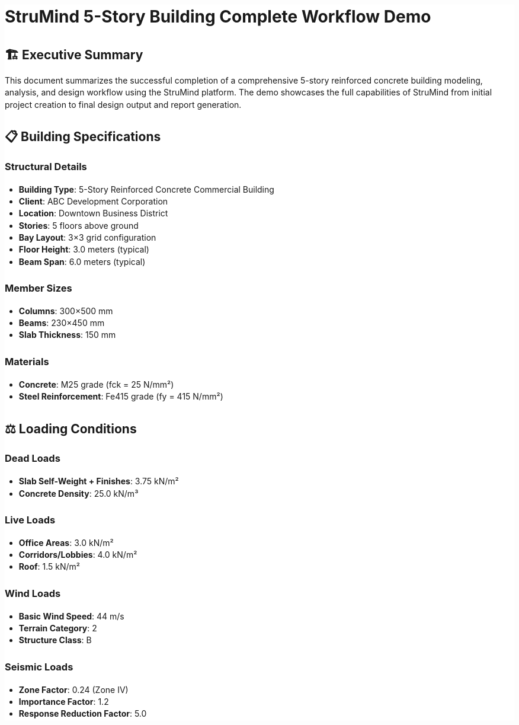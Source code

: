 # StruMind 5-Story Building Complete Workflow Demo

## 🏗️ Executive Summary

This document summarizes the successful completion of a comprehensive 5-story reinforced concrete building modeling, analysis, and design workflow using the StruMind platform. The demo showcases the full capabilities of StruMind from initial project creation to final design output and report generation.

## 📋 Building Specifications

### Structural Details
- **Building Type**: 5-Story Reinforced Concrete Commercial Building
- **Client**: ABC Development Corporation
- **Location**: Downtown Business District
- **Stories**: 5 floors above ground
- **Bay Layout**: 3×3 grid configuration
- **Floor Height**: 3.0 meters (typical)
- **Beam Span**: 6.0 meters (typical)

### Member Sizes
- **Columns**: 300×500 mm
- **Beams**: 230×450 mm  
- **Slab Thickness**: 150 mm

### Materials
- **Concrete**: M25 grade (fck = 25 N/mm²)
- **Steel Reinforcement**: Fe415 grade (fy = 415 N/mm²)

## ⚖️ Loading Conditions

### Dead Loads
- **Slab Self-Weight + Finishes**: 3.75 kN/m²
- **Concrete Density**: 25.0 kN/m³

### Live Loads
- **Office Areas**: 3.0 kN/m²
- **Corridors/Lobbies**: 4.0 kN/m²
- **Roof**: 1.5 kN/m²

### Wind Loads
- **Basic Wind Speed**: 44 m/s
- **Terrain Category**: 2
- **Structure Class**: B

### Seismic Loads
- **Zone Factor**: 0.24 (Zone IV)
- **Importance Factor**: 1.2
- **Response Reduction Factor**: 5.0
